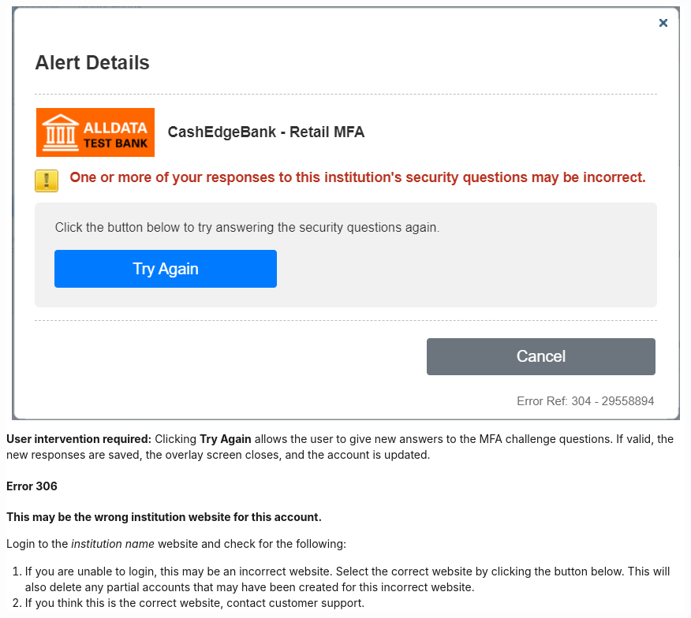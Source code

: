<img style="display:block;margin:0 auto;" src="https://raw.githubusercontent.com/Fiserv/alldata/develop/assets/images/next-gen-widgets-integration-guide/next-gen-widgets-integration-guide-111.png"/>

**User intervention required:** Clicking **Try Again** allows the user to give new answers to the MFA challenge questions. If valid, the new responses are saved, the overlay screen closes, and the account is updated.

#### Error 306

**This may be the wrong institution website for this account.**

Login to the _institution name_ website and check for the following:

1. If you are unable to login, this may be an incorrect website. Select the correct website by clicking the button below. This will also delete any partial accounts that may have been created for this incorrect website.
2. If you think this is the correct website, contact customer support.
